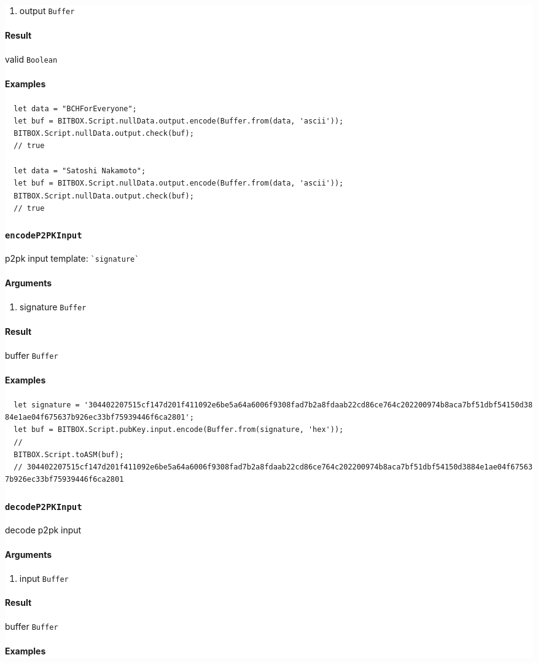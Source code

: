 1.  output `Buffer`

#### Result

valid `Boolean`

#### Examples


      let data = "BCHForEveryone";
      let buf = BITBOX.Script.nullData.output.encode(Buffer.from(data, 'ascii'));
      BITBOX.Script.nullData.output.check(buf);
      // true

      let data = "Satoshi Nakamoto";
      let buf = BITBOX.Script.nullData.output.encode(Buffer.from(data, 'ascii'));
      BITBOX.Script.nullData.output.check(buf);
      // true


### `encodeP2PKInput`

p2pk input template: `` `signature` ``

#### Arguments

1.  signature `Buffer`

#### Result

buffer `Buffer`

#### Examples


      let signature = '304402207515cf147d201f411092e6be5a64a6006f9308fad7b2a8fdaab22cd86ce764c202200974b8aca7bf51dbf54150d3884e1ae04f675637b926ec33bf75939446f6ca2801';
      let buf = BITBOX.Script.pubKey.input.encode(Buffer.from(signature, 'hex'));
      //
      BITBOX.Script.toASM(buf);
      // 304402207515cf147d201f411092e6be5a64a6006f9308fad7b2a8fdaab22cd86ce764c202200974b8aca7bf51dbf54150d3884e1ae04f675637b926ec33bf75939446f6ca2801


### `decodeP2PKInput`

decode p2pk input

#### Arguments

1.  input `Buffer`

#### Result

buffer `Buffer`

#### Examples
